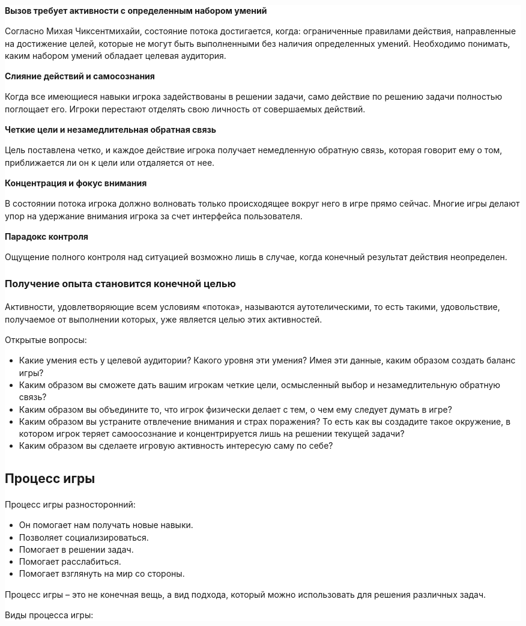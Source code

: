 __Вызов требует активности с определенным набором умений__

Согласно Михая Чиксентмихайи, состояние потока достигается, когда: ограниченные правилами действия, направленные на достижение целей, которые не могут быть выполненными без наличия определенных умений. Необходимо понимать, каким набором умений обладает целевая аудитория.

__Слияние действий и самосознания__

Когда все имеющиеся навыки игрока задействованы в решении задачи, само действие по решению задачи полностью поглощает его. Игроки перестают отделять свою личность от совершаемых действий.

__Четкие цели и незамедлительная обратная связь__

Цель поставлена четко, и каждое действие игрока получает немедленную обратную связь, которая говорит ему о том, приближается ли он к цели или отдаляется от нее.

__Концентрация и фокус внимания__

В состоянии потока игрока должно волновать только происходящее вокруг него в игре прямо сейчас. Многие игры делают упор на удержание внимания игрока за счет интерфейса пользователя.

__Парадокс контроля__

Ощущение полного контроля над ситуацией возможно лишь в случае, когда конечный результат действия неопределен.

### Получение опыта становится конечной целью

Активности, удовлетворяющие всем условиям «потока», называются аутотелическими, то есть такими, удовольствие, получаемое от выполнении которых, уже является целью этих активностей.

Открытые вопросы:

- Какие умения есть у целевой аудитории? Какого уровня эти умения? Имея эти данные, каким образом создать баланс игры?
- Каким образом вы сможете дать вашим игрокам четкие цели, осмысленный выбор и незамедлительную обратную связь?
- Каким образом вы объедините то, что игрок физически делает с тем, о чем ему следует думать в игре?
- Каким образом вы устраните отвлечение внимания и страх поражения? То есть как вы создадите такое окружение, в котором игрок теряет самоосознание и концентрируется лишь на решении текущей задачи?
- Каким образом вы сделаете игровую активность интересую саму по себе?

## Процесс игры

Процесс игры разносторонний:

- Он помогает нам получать новые навыки.
- Позволяет социализироваться.
- Помогает в решении задач.
- Помогает расслабиться.
- Помогает взглянуть на мир со стороны.

Процесс игры – это не конечная вещь, а вид подхода, который можно использовать для решения различных задач.

Виды процесса игры:
